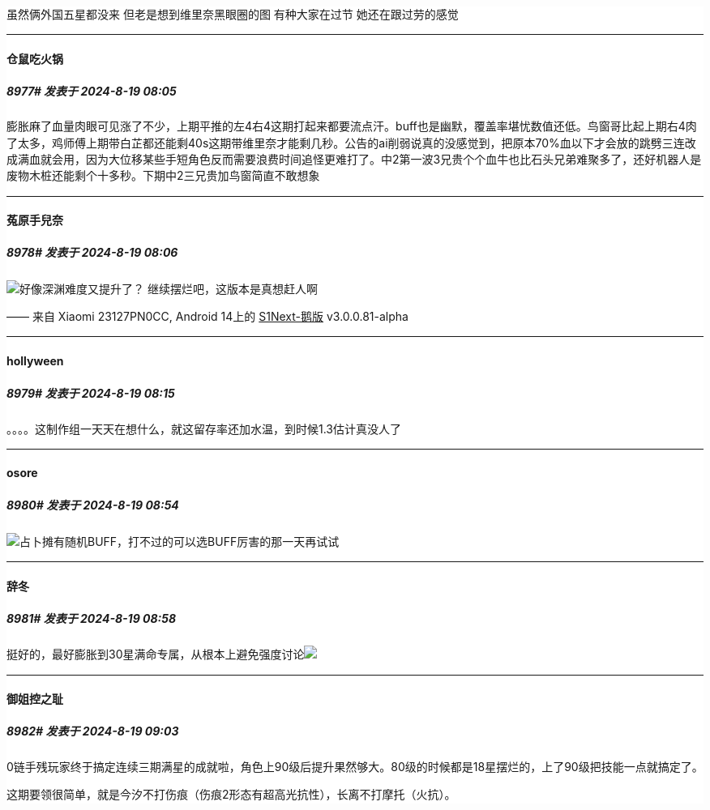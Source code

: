 虽然俩外国五星都没来 但老是想到维里奈黑眼圈的图 有种大家在过节 她还在跟过劳的感觉


*****

####  仓鼠吃火锅  
##### 8977#       发表于 2024-8-19 08:05

膨胀麻了血量肉眼可见涨了不少，上期平推的左4右4这期打起来都要流点汗。buff也是幽默，覆盖率堪忧数值还低。鸟窗哥比起上期右4肉了太多，鸡师傅上期带白芷都还能剩40s这期带维里奈才能剩几秒。公告的ai削弱说真的没感觉到，把原本70%血以下才会放的跳劈三连改成满血就会用，因为大位移某些手短角色反而需要浪费时间追怪更难打了。中2第一波3兄贵个个血牛也比石头兄弟难聚多了，还好机器人是废物木桩还能剩个十多秒。下期中2三兄贵加鸟窗简直不敢想象

*****

####  菟原手兒奈  
##### 8978#       发表于 2024-8-19 08:06

<img src="https://static.saraba1st.com/image/smiley/face2017/068.png" referrerpolicy="no-referrer">好像深渊难度又提升了？
继续摆烂吧，这版本是真想赶人啊

—— 来自 Xiaomi 23127PN0CC, Android 14上的 [S1Next-鹅版](https://github.com/ykrank/S1-Next/releases) v3.0.0.81-alpha


*****

####  hollyween  
##### 8979#       发表于 2024-8-19 08:15

。。。。这制作组一天天在想什么，就这留存率还加水温，到时候1.3估计真没人了


*****

####  osore  
##### 8980#       发表于 2024-8-19 08:54

<img src="https://static.saraba1st.com/image/smiley/face2017/067.png" referrerpolicy="no-referrer">占卜摊有随机BUFF，打不过的可以选BUFF厉害的那一天再试试


*****

####  辞冬  
##### 8981#       发表于 2024-8-19 08:58

挺好的，最好膨胀到30星满命专属，从根本上避免强度讨论<img src="https://static.saraba1st.com/image/smiley/face2017/075.png" referrerpolicy="no-referrer">

*****

####  御姐控之耻  
##### 8982#       发表于 2024-8-19 09:03

0链手残玩家终于搞定连续三期满星的成就啦，角色上90级后提升果然够大。80级的时候都是18星摆烂的，上了90级把技能一点就搞定了。

这期要领很简单，就是今汐不打伤痕（伤痕2形态有超高光抗性），长离不打摩托（火抗）。
